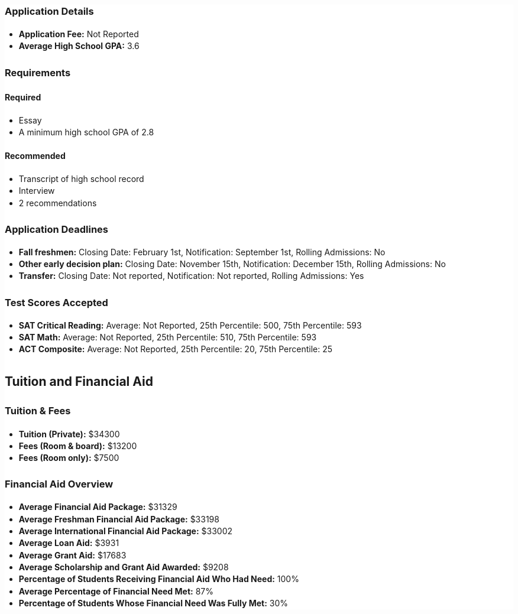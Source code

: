 ### Application Details

- **Application Fee:** Not Reported
- **Average High School GPA:** 3.6

### Requirements

#### Required

- Essay
- A minimum high school GPA of 2.8

#### Recommended

- Transcript of high school record
- Interview
- 2 recommendations

### Application Deadlines

- **Fall freshmen:** Closing Date: February 1st, Notification: September 1st, Rolling Admissions: No
- **Other early decision plan:** Closing Date: November 15th, Notification: December 15th, Rolling Admissions: No
- **Transfer:** Closing Date: Not reported, Notification: Not reported, Rolling Admissions: Yes

### Test Scores Accepted

- **SAT Critical Reading:** Average: Not Reported, 25th Percentile: 500, 75th Percentile: 593
- **SAT Math:** Average: Not Reported, 25th Percentile: 510, 75th Percentile: 593
- **ACT Composite:** Average: Not Reported, 25th Percentile: 20, 75th Percentile: 25

## Tuition and Financial Aid

### Tuition & Fees

- **Tuition (Private):** $34300
- **Fees (Room & board):** $13200
- **Fees (Room only):** $7500

### Financial Aid Overview

- **Average Financial Aid Package:** $31329
- **Average Freshman Financial Aid Package:** $33198
- **Average International Financial Aid Package:** $33002
- **Average Loan Aid:** $3931
- **Average Grant Aid:** $17683
- **Average Scholarship and Grant Aid Awarded:** $9208
- **Percentage of Students Receiving Financial Aid Who Had Need:** 100%
- **Average Percentage of Financial Need Met:** 87%
- **Percentage of Students Whose Financial Need Was Fully Met:** 30%
